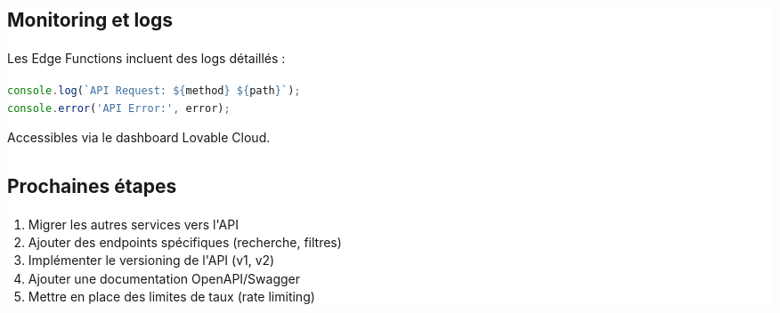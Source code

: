 ## Monitoring et logs

Les Edge Functions incluent des logs détaillés :

```typescript
console.log(`API Request: ${method} ${path}`);
console.error('API Error:', error);
```

Accessibles via le dashboard Lovable Cloud.

## Prochaines étapes

1. Migrer les autres services vers l'API
2. Ajouter des endpoints spécifiques (recherche, filtres)
3. Implémenter le versioning de l'API (v1, v2)
4. Ajouter une documentation OpenAPI/Swagger
5. Mettre en place des limites de taux (rate limiting)
